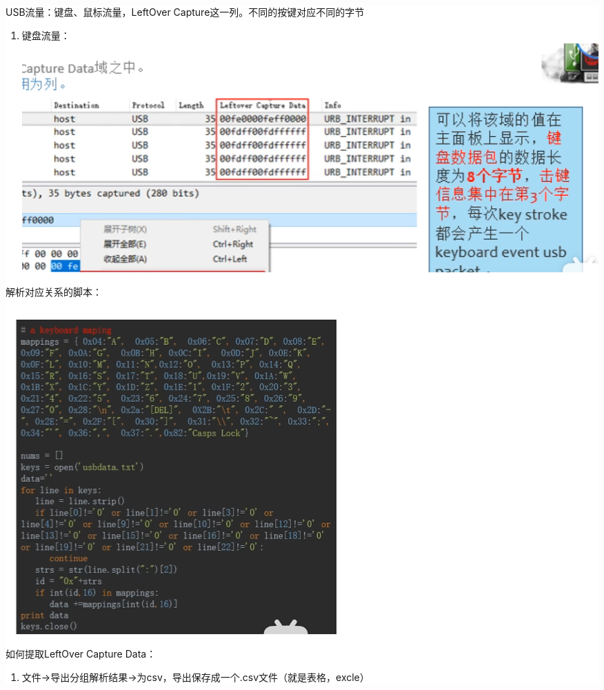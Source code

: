 USB流量：键盘、鼠标流量，LeftOver Capture这一列。不同的按键对应不同的字节

1. 键盘流量：![image-20250315232402539](assets/image-20250315232402539.png)

解析对应关系的脚本：

![image-20250315232553029](assets/image-20250315232553029.png)

如何提取LeftOver Capture Data：

1. 文件->导出分组解析结果->为csv，导出保存成一个.csv文件（就是表格，excle）